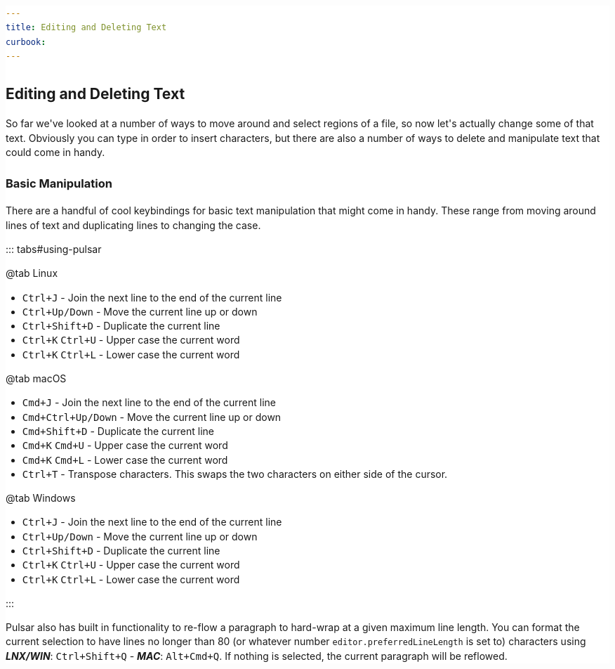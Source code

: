 ```yaml
---
title: Editing and Deleting Text
curbook:
---
```


## Editing and Deleting Text

So far we've looked at a number of ways to move around and select regions of a
file, so now let's actually change some of that text. Obviously you can type in
order to insert characters, but there are also a number of ways to delete and
manipulate text that could come in handy.

### Basic Manipulation

There are a handful of cool keybindings for basic text manipulation that might
come in handy. These range from moving around lines of text and duplicating
lines to changing the case.

::: tabs#using-pulsar

@tab Linux

- <kbd>Ctrl+J</kbd> - Join the next line to the end of the current line
- <kbd>Ctrl+Up/Down</kbd> - Move the current line up or down
- <kbd>Ctrl+Shift+D</kbd> - Duplicate the current line
- <kbd>Ctrl+K</kbd> <kbd>Ctrl+U</kbd> - Upper case the current word
- <kbd>Ctrl+K</kbd> <kbd>Ctrl+L</kbd> - Lower case the current word

@tab macOS

- <kbd>Cmd+J</kbd> - Join the next line to the end of the current line
- <kbd>Cmd+Ctrl+Up/Down</kbd> - Move the current line up or down
- <kbd>Cmd+Shift+D</kbd> - Duplicate the current line
- <kbd>Cmd+K</kbd> <kbd>Cmd+U</kbd> - Upper case the current word
- <kbd>Cmd+K</kbd> <kbd>Cmd+L</kbd> - Lower case the current word
- <kbd>Ctrl+T</kbd> - Transpose characters. This swaps the two characters on either side of the cursor.

@tab Windows

- <kbd>Ctrl+J</kbd> - Join the next line to the end of the current line
- <kbd>Ctrl+Up/Down</kbd> - Move the current line up or down
- <kbd>Ctrl+Shift+D</kbd> - Duplicate the current line
- <kbd>Ctrl+K</kbd> <kbd>Ctrl+U</kbd> - Upper case the current word
- <kbd>Ctrl+K</kbd> <kbd>Ctrl+L</kbd> - Lower case the current word

:::

Pulsar also has built in functionality to re-flow a paragraph to hard-wrap at a
given maximum line length. You can format the current selection to have lines no
longer than 80 (or whatever number `editor.preferredLineLength` is set to)
characters using
**_LNX/WIN_**: <kbd>Ctrl+Shift+Q</kbd> -
**_MAC_**: <kbd>Alt+Cmd+Q</kbd>.
If nothing is selected, the current paragraph will be reflowed.
